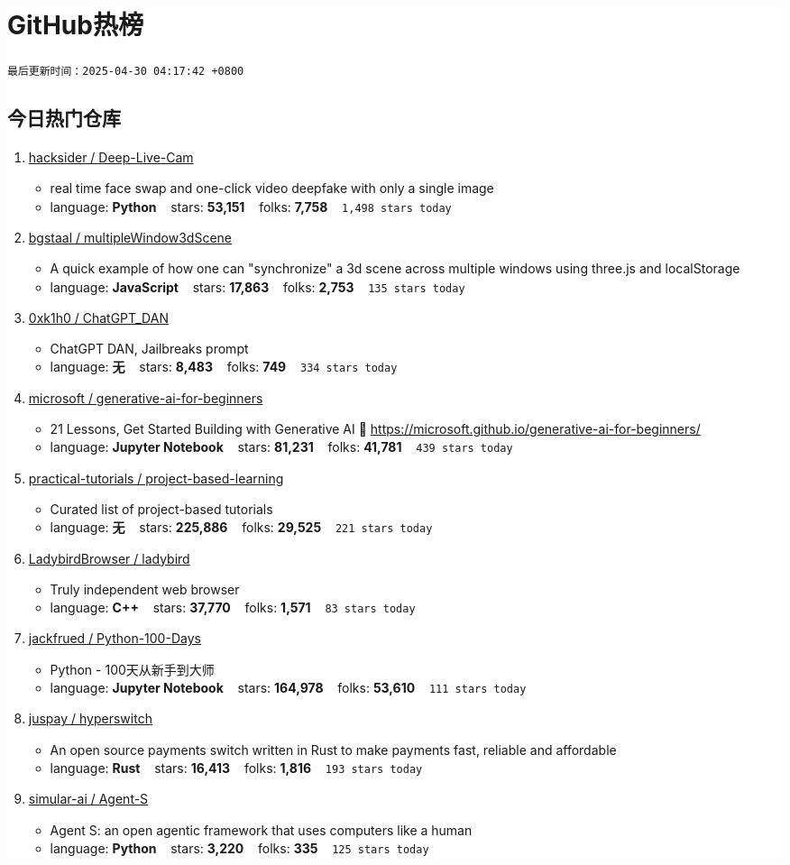# GitHub热榜

`最后更新时间：2025-04-30 04:17:42 +0800`

## 今日热门仓库

1. [hacksider / Deep-Live-Cam](https://github.com/hacksider/Deep-Live-Cam)
    - real time face swap and one-click video deepfake with only a single image
    - language: **Python** &nbsp;&nbsp; stars: **53,151** &nbsp;&nbsp; folks: **7,758**  &nbsp;&nbsp; `1,498 stars today`

1. [bgstaal / multipleWindow3dScene](https://github.com/bgstaal/multipleWindow3dScene)
    - A quick example of how one can "synchronize" a 3d scene across multiple windows using three.js and localStorage
    - language: **JavaScript** &nbsp;&nbsp; stars: **17,863** &nbsp;&nbsp; folks: **2,753**  &nbsp;&nbsp; `135 stars today`

1. [0xk1h0 / ChatGPT_DAN](https://github.com/0xk1h0/ChatGPT_DAN)
    - ChatGPT DAN, Jailbreaks prompt
    - language: **无** &nbsp;&nbsp; stars: **8,483** &nbsp;&nbsp; folks: **749**  &nbsp;&nbsp; `334 stars today`

1. [microsoft / generative-ai-for-beginners](https://github.com/microsoft/generative-ai-for-beginners)
    - 21 Lessons, Get Started Building with Generative AI 🔗 https://microsoft.github.io/generative-ai-for-beginners/
    - language: **Jupyter Notebook** &nbsp;&nbsp; stars: **81,231** &nbsp;&nbsp; folks: **41,781**  &nbsp;&nbsp; `439 stars today`

1. [practical-tutorials / project-based-learning](https://github.com/practical-tutorials/project-based-learning)
    - Curated list of project-based tutorials
    - language: **无** &nbsp;&nbsp; stars: **225,886** &nbsp;&nbsp; folks: **29,525**  &nbsp;&nbsp; `221 stars today`

1. [LadybirdBrowser / ladybird](https://github.com/LadybirdBrowser/ladybird)
    - Truly independent web browser
    - language: **C++** &nbsp;&nbsp; stars: **37,770** &nbsp;&nbsp; folks: **1,571**  &nbsp;&nbsp; `83 stars today`

1. [jackfrued / Python-100-Days](https://github.com/jackfrued/Python-100-Days)
    - Python - 100天从新手到大师
    - language: **Jupyter Notebook** &nbsp;&nbsp; stars: **164,978** &nbsp;&nbsp; folks: **53,610**  &nbsp;&nbsp; `111 stars today`

1. [juspay / hyperswitch](https://github.com/juspay/hyperswitch)
    - An open source payments switch written in Rust to make payments fast, reliable and affordable
    - language: **Rust** &nbsp;&nbsp; stars: **16,413** &nbsp;&nbsp; folks: **1,816**  &nbsp;&nbsp; `193 stars today`

1. [simular-ai / Agent-S](https://github.com/simular-ai/Agent-S)
    - Agent S: an open agentic framework that uses computers like a human
    - language: **Python** &nbsp;&nbsp; stars: **3,220** &nbsp;&nbsp; folks: **335**  &nbsp;&nbsp; `125 stars today`
